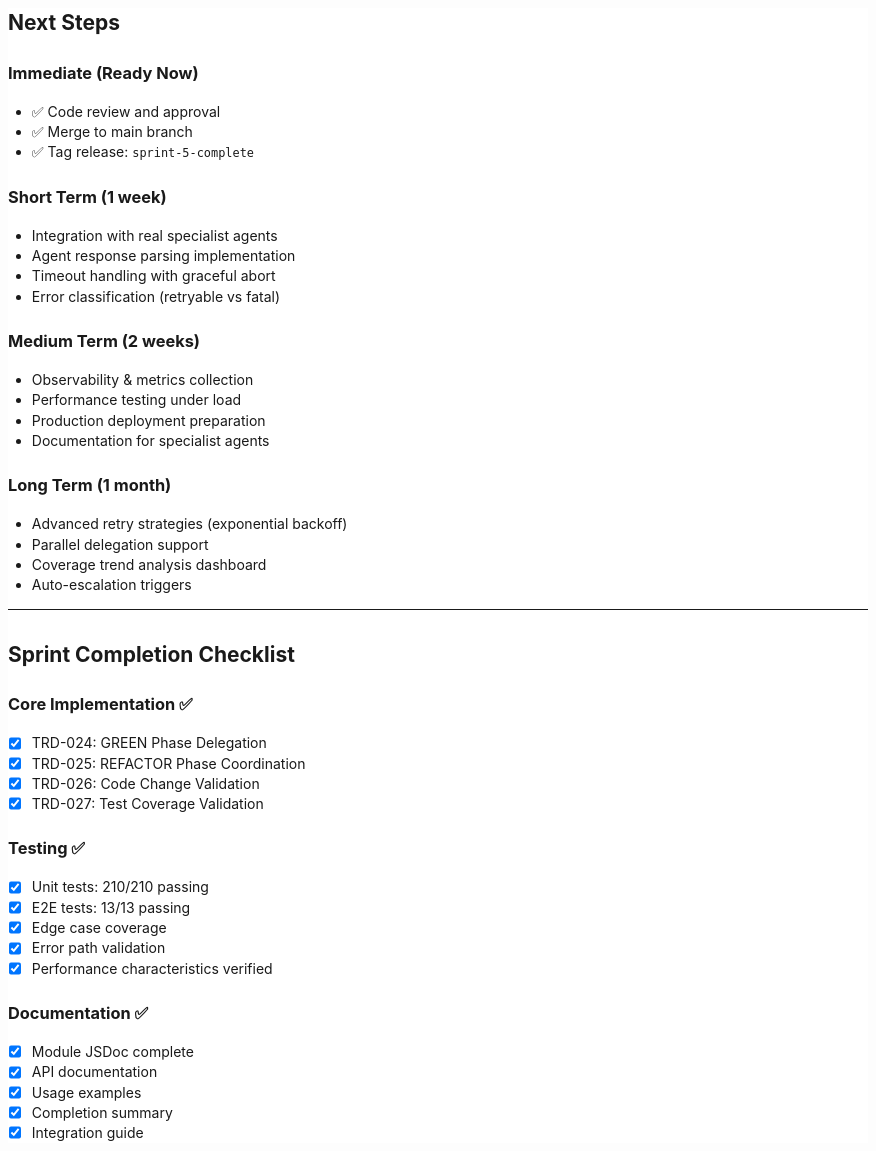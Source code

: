 
## Next Steps

### Immediate (Ready Now)
- ✅ Code review and approval
- ✅ Merge to main branch
- ✅ Tag release: `sprint-5-complete`

### Short Term (1 week)
- Integration with real specialist agents
- Agent response parsing implementation
- Timeout handling with graceful abort
- Error classification (retryable vs fatal)

### Medium Term (2 weeks)
- Observability & metrics collection
- Performance testing under load
- Production deployment preparation
- Documentation for specialist agents

### Long Term (1 month)
- Advanced retry strategies (exponential backoff)
- Parallel delegation support
- Coverage trend analysis dashboard
- Auto-escalation triggers

---

## Sprint Completion Checklist

### Core Implementation ✅
- [x] TRD-024: GREEN Phase Delegation
- [x] TRD-025: REFACTOR Phase Coordination
- [x] TRD-026: Code Change Validation
- [x] TRD-027: Test Coverage Validation

### Testing ✅
- [x] Unit tests: 210/210 passing
- [x] E2E tests: 13/13 passing
- [x] Edge case coverage
- [x] Error path validation
- [x] Performance characteristics verified

### Documentation ✅
- [x] Module JSDoc complete
- [x] API documentation
- [x] Usage examples
- [x] Completion summary
- [x] Integration guide
